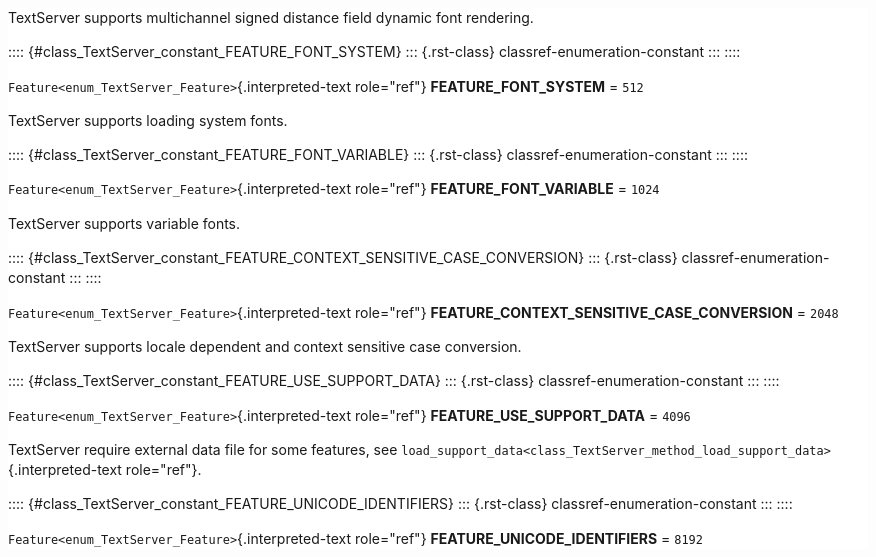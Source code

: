 TextServer supports multichannel signed distance field dynamic font
rendering.

:::: {#class_TextServer_constant_FEATURE_FONT_SYSTEM}
::: {.rst-class}
classref-enumeration-constant
:::
::::

`Feature<enum_TextServer_Feature>`{.interpreted-text role="ref"}
**FEATURE_FONT_SYSTEM** = `512`

TextServer supports loading system fonts.

:::: {#class_TextServer_constant_FEATURE_FONT_VARIABLE}
::: {.rst-class}
classref-enumeration-constant
:::
::::

`Feature<enum_TextServer_Feature>`{.interpreted-text role="ref"}
**FEATURE_FONT_VARIABLE** = `1024`

TextServer supports variable fonts.

:::: {#class_TextServer_constant_FEATURE_CONTEXT_SENSITIVE_CASE_CONVERSION}
::: {.rst-class}
classref-enumeration-constant
:::
::::

`Feature<enum_TextServer_Feature>`{.interpreted-text role="ref"}
**FEATURE_CONTEXT_SENSITIVE_CASE_CONVERSION** = `2048`

TextServer supports locale dependent and context sensitive case
conversion.

:::: {#class_TextServer_constant_FEATURE_USE_SUPPORT_DATA}
::: {.rst-class}
classref-enumeration-constant
:::
::::

`Feature<enum_TextServer_Feature>`{.interpreted-text role="ref"}
**FEATURE_USE_SUPPORT_DATA** = `4096`

TextServer require external data file for some features, see
`load_support_data<class_TextServer_method_load_support_data>`{.interpreted-text
role="ref"}.

:::: {#class_TextServer_constant_FEATURE_UNICODE_IDENTIFIERS}
::: {.rst-class}
classref-enumeration-constant
:::
::::

`Feature<enum_TextServer_Feature>`{.interpreted-text role="ref"}
**FEATURE_UNICODE_IDENTIFIERS** = `8192`
